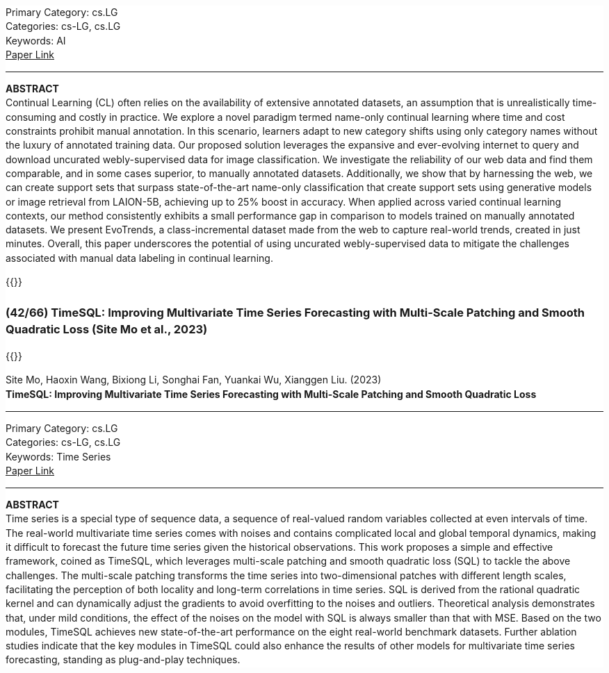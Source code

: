 Primary Category: cs.LG  
Categories: cs-LG, cs.LG  
Keywords: AI  
[Paper Link](http://arxiv.org/abs/2311.11293v1)  

---


**ABSTRACT**  
Continual Learning (CL) often relies on the availability of extensive annotated datasets, an assumption that is unrealistically time-consuming and costly in practice. We explore a novel paradigm termed name-only continual learning where time and cost constraints prohibit manual annotation. In this scenario, learners adapt to new category shifts using only category names without the luxury of annotated training data. Our proposed solution leverages the expansive and ever-evolving internet to query and download uncurated webly-supervised data for image classification. We investigate the reliability of our web data and find them comparable, and in some cases superior, to manually annotated datasets. Additionally, we show that by harnessing the web, we can create support sets that surpass state-of-the-art name-only classification that create support sets using generative models or image retrieval from LAION-5B, achieving up to 25% boost in accuracy. When applied across varied continual learning contexts, our method consistently exhibits a small performance gap in comparison to models trained on manually annotated datasets. We present EvoTrends, a class-incremental dataset made from the web to capture real-world trends, created in just minutes. Overall, this paper underscores the potential of using uncurated webly-supervised data to mitigate the challenges associated with manual data labeling in continual learning.

{{</citation>}}


### (42/66) TimeSQL: Improving Multivariate Time Series Forecasting with Multi-Scale Patching and Smooth Quadratic Loss (Site Mo et al., 2023)

{{<citation>}}

Site Mo, Haoxin Wang, Bixiong Li, Songhai Fan, Yuankai Wu, Xianggen Liu. (2023)  
**TimeSQL: Improving Multivariate Time Series Forecasting with Multi-Scale Patching and Smooth Quadratic Loss**  

---
Primary Category: cs.LG  
Categories: cs-LG, cs.LG  
Keywords: Time Series  
[Paper Link](http://arxiv.org/abs/2311.11285v1)  

---


**ABSTRACT**  
Time series is a special type of sequence data, a sequence of real-valued random variables collected at even intervals of time. The real-world multivariate time series comes with noises and contains complicated local and global temporal dynamics, making it difficult to forecast the future time series given the historical observations. This work proposes a simple and effective framework, coined as TimeSQL, which leverages multi-scale patching and smooth quadratic loss (SQL) to tackle the above challenges. The multi-scale patching transforms the time series into two-dimensional patches with different length scales, facilitating the perception of both locality and long-term correlations in time series. SQL is derived from the rational quadratic kernel and can dynamically adjust the gradients to avoid overfitting to the noises and outliers. Theoretical analysis demonstrates that, under mild conditions, the effect of the noises on the model with SQL is always smaller than that with MSE. Based on the two modules, TimeSQL achieves new state-of-the-art performance on the eight real-world benchmark datasets. Further ablation studies indicate that the key modules in TimeSQL could also enhance the results of other models for multivariate time series forecasting, standing as plug-and-play techniques.

